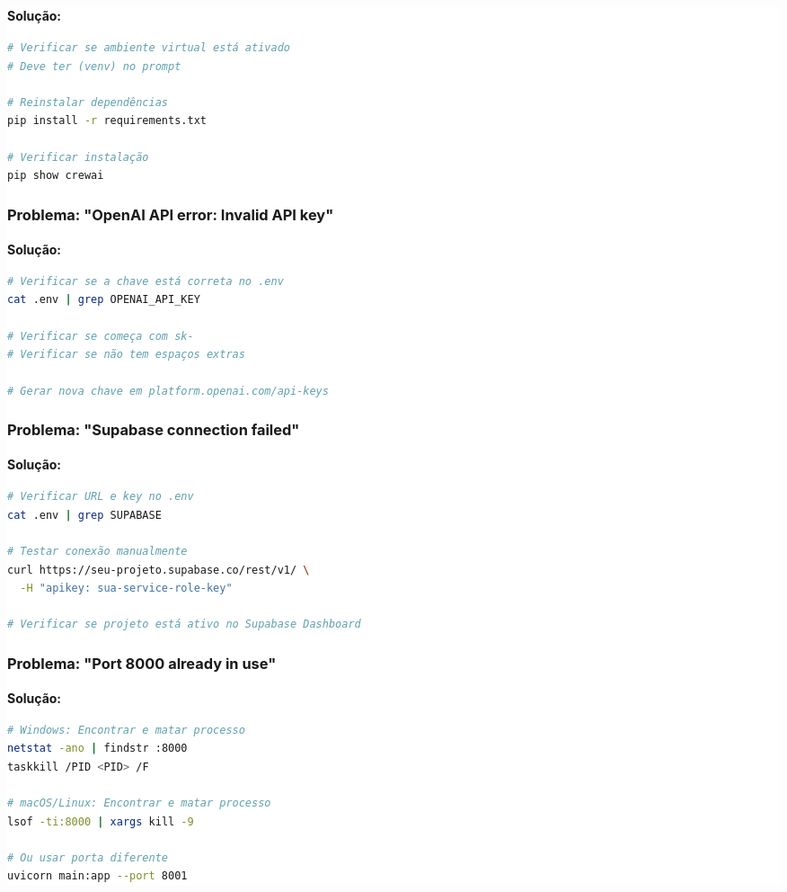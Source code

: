 **Solução:**

```bash
# Verificar se ambiente virtual está ativado
# Deve ter (venv) no prompt

# Reinstalar dependências
pip install -r requirements.txt

# Verificar instalação
pip show crewai
```

### Problema: "OpenAI API error: Invalid API key"

**Solução:**

```bash
# Verificar se a chave está correta no .env
cat .env | grep OPENAI_API_KEY

# Verificar se começa com sk-
# Verificar se não tem espaços extras

# Gerar nova chave em platform.openai.com/api-keys
```

### Problema: "Supabase connection failed"

**Solução:**

```bash
# Verificar URL e key no .env
cat .env | grep SUPABASE

# Testar conexão manualmente
curl https://seu-projeto.supabase.co/rest/v1/ \
  -H "apikey: sua-service-role-key"

# Verificar se projeto está ativo no Supabase Dashboard
```

### Problema: "Port 8000 already in use"

**Solução:**

```bash
# Windows: Encontrar e matar processo
netstat -ano | findstr :8000
taskkill /PID <PID> /F

# macOS/Linux: Encontrar e matar processo
lsof -ti:8000 | xargs kill -9

# Ou usar porta diferente
uvicorn main:app --port 8001
```
